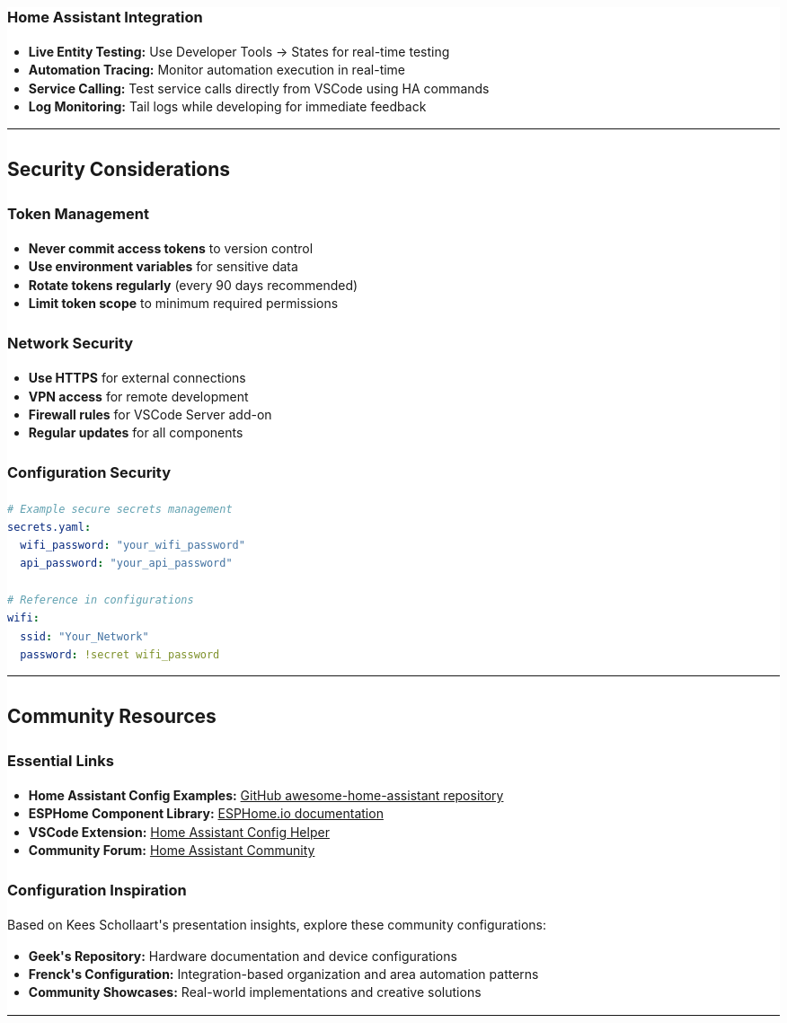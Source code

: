 ### Home Assistant Integration
- **Live Entity Testing:** Use Developer Tools → States for real-time testing
- **Automation Tracing:** Monitor automation execution in real-time
- **Service Calling:** Test service calls directly from VSCode using HA commands
- **Log Monitoring:** Tail logs while developing for immediate feedback

---

## Security Considerations

### Token Management
- **Never commit access tokens** to version control
- **Use environment variables** for sensitive data
- **Rotate tokens regularly** (every 90 days recommended)
- **Limit token scope** to minimum required permissions

### Network Security
- **Use HTTPS** for external connections
- **VPN access** for remote development
- **Firewall rules** for VSCode Server add-on
- **Regular updates** for all components

### Configuration Security
```yaml
# Example secure secrets management
secrets.yaml:
  wifi_password: "your_wifi_password"
  api_password: "your_api_password"
  
# Reference in configurations
wifi:
  ssid: "Your_Network"
  password: !secret wifi_password
```

---

## Community Resources

### Essential Links
- **Home Assistant Config Examples:** [GitHub awesome-home-assistant repository](https://github.com/frenck/awesome-home-assistant)
- **ESPHome Component Library:** [ESPHome.io documentation](https://esphome.io/)
- **VSCode Extension:** [Home Assistant Config Helper](https://marketplace.visualstudio.com/items?itemName=keesschollaart.vscode-home-assistant)
- **Community Forum:** [Home Assistant Community](https://community.home-assistant.io/)

### Configuration Inspiration
Based on Kees Schollaart's presentation insights, explore these community configurations:
- **Geek's Repository:** Hardware documentation and device configurations
- **Frenck's Configuration:** Integration-based organization and area automation patterns
- **Community Showcases:** Real-world implementations and creative solutions

---